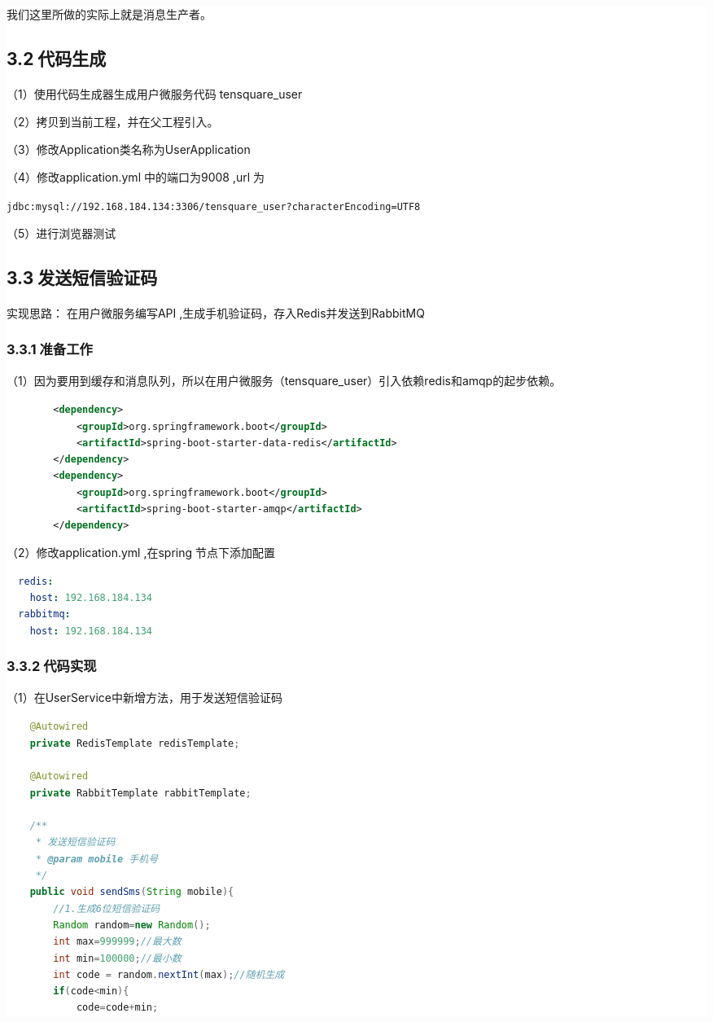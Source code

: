 我们这里所做的实际上就是消息生产者。

## 3.2 代码生成

（1）使用代码生成器生成用户微服务代码 tensquare_user

（2）拷贝到当前工程，并在父工程引入。

（3）修改Application类名称为UserApplication

（4）修改application.yml 中的端口为9008  ,url 为

```
jdbc:mysql://192.168.184.134:3306/tensquare_user?characterEncoding=UTF8
```

（5）进行浏览器测试

## 3.3 发送短信验证码

实现思路： 在用户微服务编写API ,生成手机验证码，存入Redis并发送到RabbitMQ

### 3.3.1 准备工作 

（1）因为要用到缓存和消息队列，所以在用户微服务（tensquare_user）引入依赖redis和amqp的起步依赖。

```xml
		<dependency>
			<groupId>org.springframework.boot</groupId>
			<artifactId>spring-boot-starter-data-redis</artifactId>
		</dependency>
		<dependency>  
			<groupId>org.springframework.boot</groupId>  
			<artifactId>spring-boot-starter-amqp</artifactId>  
		</dependency>
```

（2）修改application.yml ,在spring 节点下添加配置

```yaml
  redis:
    host: 192.168.184.134
  rabbitmq:
    host: 192.168.184.134
```

### 3.3.2 代码实现

（1）在UserService中新增方法，用于发送短信验证码

```java
	@Autowired
	private RedisTemplate redisTemplate;

	@Autowired
	private RabbitTemplate rabbitTemplate;

	/**
	 * 发送短信验证码
	 * @param mobile 手机号
	 */
	public void sendSms(String mobile){
		//1.生成6位短信验证码
		Random random=new Random();
		int max=999999;//最大数
		int min=100000;//最小数
		int code = random.nextInt(max);//随机生成
		if(code<min){
			code=code+min;
```